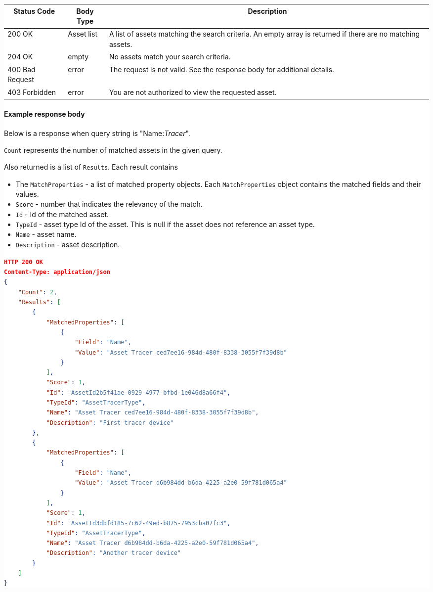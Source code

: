 | Status Code | Body Type | Description |
|--|--|--|
| 200 OK | Asset list | A list of assets matching the search criteria. An empty array is returned if there are no matching assets. |
| 204 OK | empty | No assets match your search criteria. |
| 400 Bad Request | error | The request is not valid. See the response body for additional details. |
| 403 Forbidden | error | You are not authorized to view the requested asset. |

#### Example response body
Below is a response when query string is "Name:*Tracer*".

`Count` represents the number of matched assets in the given query.

Also returned is a list of `Results`. Each result contains  
- The `MatchProperties` - a list of matched property objects. Each `MatchProperties` object contains the matched fields and their values.
- `Score` - number that indicates the relevancy of the match.
- `Id` - Id of the matched asset.
- `TypeId` - asset type Id of the asset. This is null if the asset does not reference an asset type.
- `Name` - asset name.
- `Description` - asset description.

```json 
HTTP 200 OK 
Content-Type: application/json
{
    "Count": 2,
    "Results": [
        {
            "MatchedProperties": [
                {
                    "Field": "Name",
                    "Value": "Asset Tracer ced7ee16-984d-480f-8338-3055f7f39d8b"
                }
            ],
            "Score": 1,
            "Id": "AssetId2b5f41ae-0929-4977-bfbd-1e046d8a66f4",
            "TypeId": "AssetTracerType",
            "Name": "Asset Tracer ced7ee16-984d-480f-8338-3055f7f39d8b",
            "Description": "First tracer device"
        },
        {
            "MatchedProperties": [
                {
                    "Field": "Name",
                    "Value": "Asset Tracer d6b984dd-b6da-4225-a2e0-59f781d065a4"
                }
            ],
            "Score": 1,
            "Id": "AssetId3dbfd185-7c62-49ed-b875-7953cba07fc3",
            "TypeId": "AssetTracerType",
            "Name": "Asset Tracer d6b984dd-b6da-4225-a2e0-59f781d065a4",
            "Description": "Another tracer device"
        }
    ]
}
```
